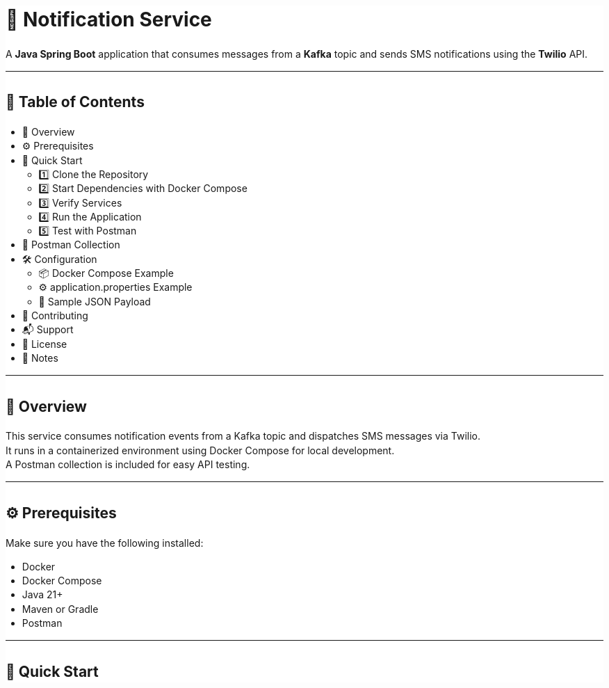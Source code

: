# 📣 Notification Service

A **Java Spring Boot** application that consumes messages from a **Kafka** topic and sends SMS notifications using the **Twilio** API.

---

## 📑 Table of Contents

* 📜 Overview
* ⚙️ Prerequisites
* 🚀 Quick Start
  * 1️⃣ Clone the Repository
  * 2️⃣ Start Dependencies with Docker Compose
  * 3️⃣ Verify Services
  * 4️⃣ Run the Application
  * 5️⃣ Test with Postman
* 🧪 Postman Collection
* 🛠️ Configuration
  * 📦 Docker Compose Example
  * ⚙️ application.properties Example
  * 📨 Sample JSON Payload
* 🤝 Contributing
* 📬 Support
* 📄 License
* 📌 Notes

---

## 📜 Overview

This service consumes notification events from a Kafka topic and dispatches SMS messages via Twilio.  
It runs in a containerized environment using Docker Compose for local development.  
A Postman collection is included for easy API testing.

---

## ⚙️ Prerequisites

Make sure you have the following installed:

* Docker
* Docker Compose
* Java 21+
* Maven or Gradle
* Postman

---

## 🚀 Quick Start
